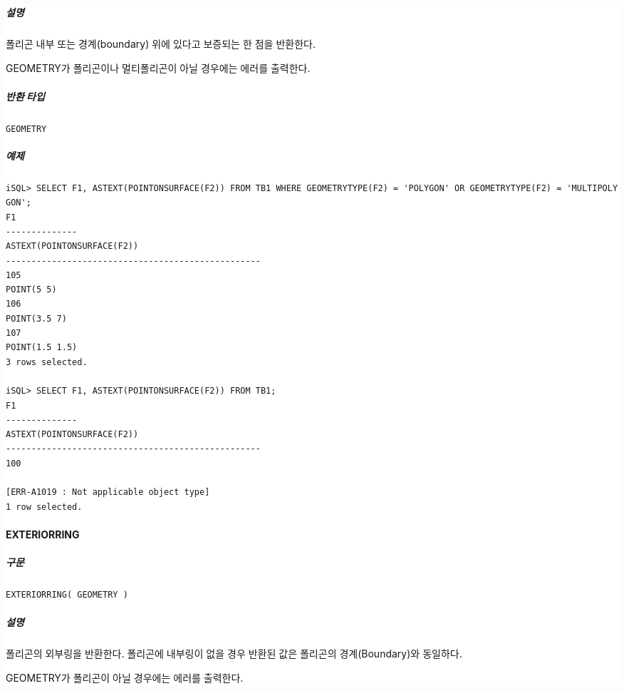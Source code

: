 ##### 설명

폴리곤 내부 또는 경계(boundary) 위에 있다고 보증되는 한 점을 반환한다.

GEOMETRY가 폴리곤이나 멀티폴리곤이 아닐 경우에는 에러를 출력한다.

##### 반환 타입

```
GEOMETRY
```

##### 예제

```
iSQL> SELECT F1, ASTEXT(POINTONSURFACE(F2)) FROM TB1 WHERE GEOMETRYTYPE(F2) = 'POLYGON' OR GEOMETRYTYPE(F2) = 'MULTIPOLYGON';
F1          
--------------
ASTEXT(POINTONSURFACE(F2)) 
--------------------------------------------------
105         
POINT(5 5) 
106         
POINT(3.5 7) 
107         
POINT(1.5 1.5) 
3 rows selected.

iSQL> SELECT F1, ASTEXT(POINTONSURFACE(F2)) FROM TB1;
F1          
--------------
ASTEXT(POINTONSURFACE(F2))                                                                                                                                                                                                                                        
--------------------------------------------------
100         
                                                                                                                                                                                                                                                                  
[ERR-A1019 : Not applicable object type]
1 row selected.
```

#### EXTERIORRING

##### 구문

```
EXTERIORRING( GEOMETRY )
```

##### 설명

폴리곤의 외부링을 반환한다. 폴리곤에 내부링이 없을 경우 반환된 값은 폴리곤의
경계(Boundary)와 동일하다.

GEOMETRY가 폴리곤이 아닐 경우에는 에러를 출력한다.
